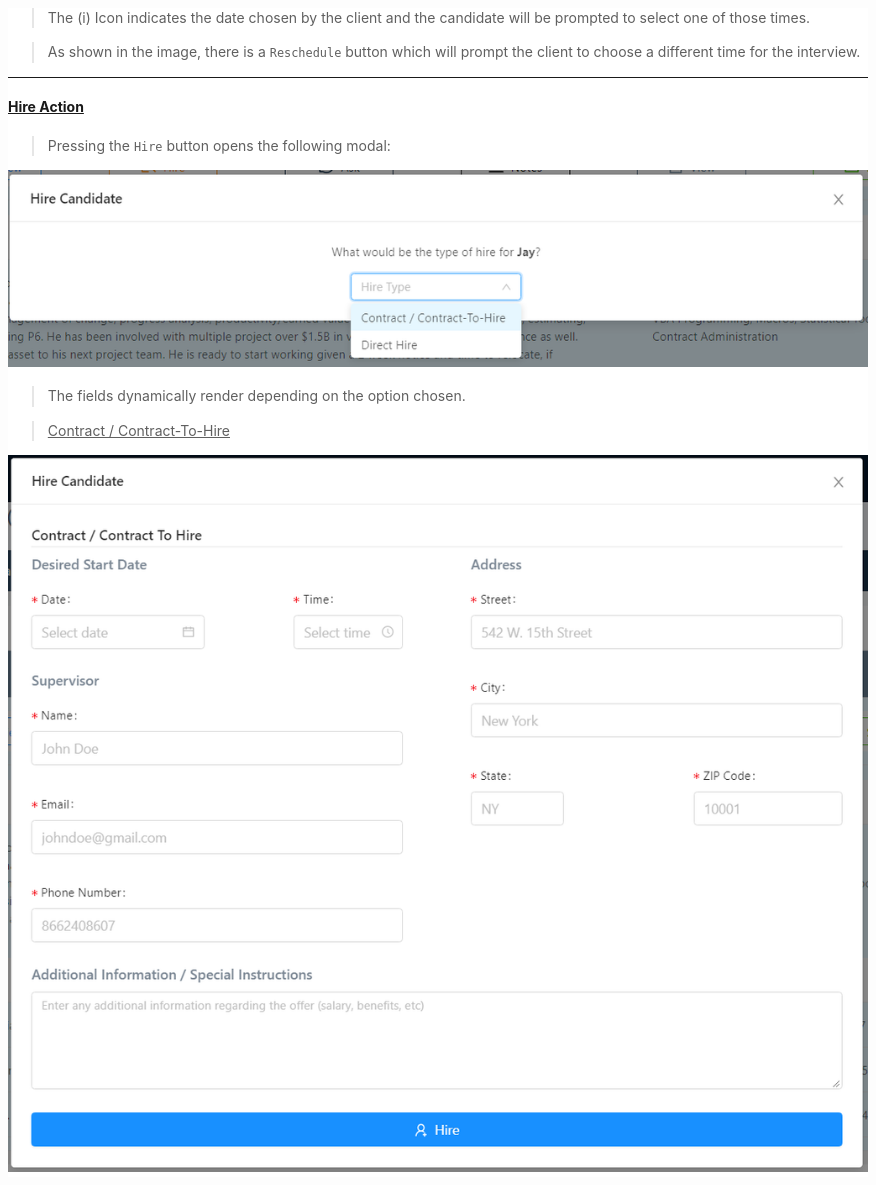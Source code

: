 
> The (i) Icon indicates the date chosen by the client and the candidate will be prompted to select one of those times.

> As shown in the image, there is a `Reschedule` button which will prompt the client to choose a different time for the interview.

---

#### <u>Hire Action</u>

> Pressing the `Hire` button opens the following modal:

![Hire Options](img/client/HireOptions.PNG)

> The fields dynamically render depending on the option chosen.

> <u>Contract / Contract-To-Hire</u>

![Contract Hire](img/client/ContractHireModal.PNG)
